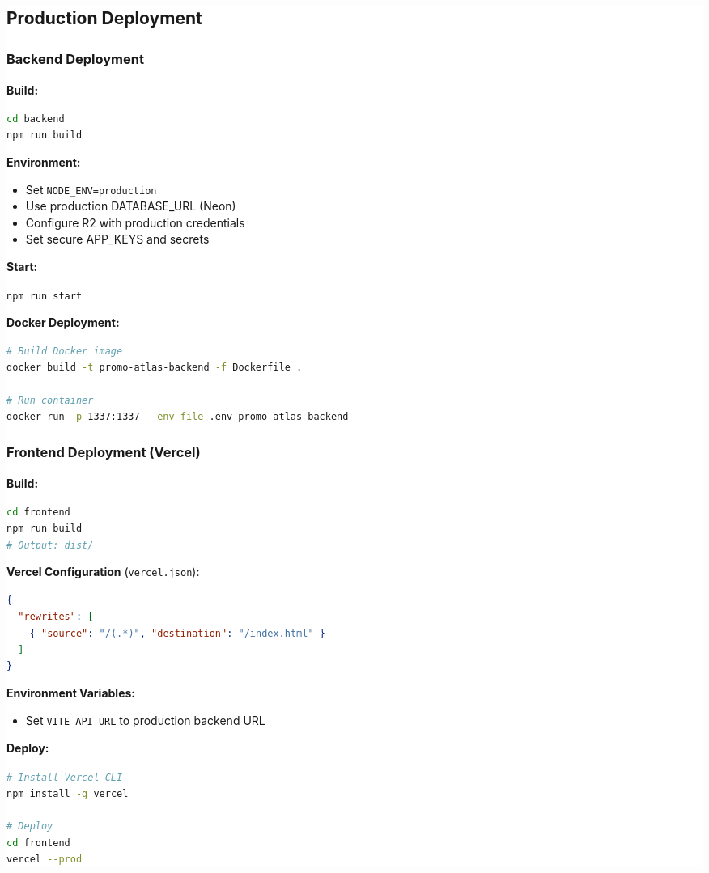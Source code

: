 ## Production Deployment

### Backend Deployment

**Build:**
```bash
cd backend
npm run build
```

**Environment:**
- Set `NODE_ENV=production`
- Use production DATABASE_URL (Neon)
- Configure R2 with production credentials
- Set secure APP_KEYS and secrets

**Start:**
```bash
npm run start
```

**Docker Deployment:**
```bash
# Build Docker image
docker build -t promo-atlas-backend -f Dockerfile .

# Run container
docker run -p 1337:1337 --env-file .env promo-atlas-backend
```

### Frontend Deployment (Vercel)

**Build:**
```bash
cd frontend
npm run build
# Output: dist/
```

**Vercel Configuration** (`vercel.json`):
```json
{
  "rewrites": [
    { "source": "/(.*)", "destination": "/index.html" }
  ]
}
```

**Environment Variables:**
- Set `VITE_API_URL` to production backend URL

**Deploy:**
```bash
# Install Vercel CLI
npm install -g vercel

# Deploy
cd frontend
vercel --prod
```
